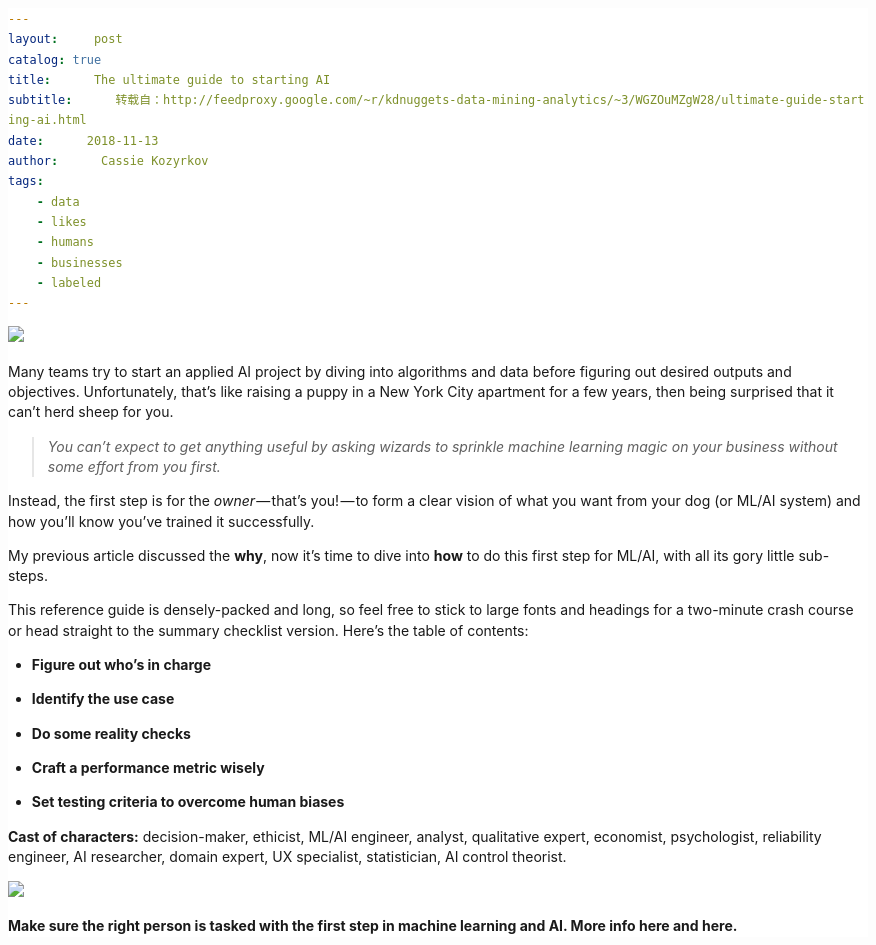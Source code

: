 ```yaml
---
layout:     post
catalog: true
title:      The ultimate guide to starting AI
subtitle:      转载自：http://feedproxy.google.com/~r/kdnuggets-data-mining-analytics/~3/WGZOuMZgW28/ultimate-guide-starting-ai.html
date:      2018-11-13
author:      Cassie Kozyrkov
tags:
    - data
    - likes
    - humans
    - businesses
    - labeled
---
```


![](https://cdn-images-1.medium.com/max/1000/0*BSX63aBOsAh2DRRJ.jpg)


Many teams try to start an applied AI project by diving into algorithms and data before figuring out desired outputs and objectives. Unfortunately, that’s like raising a puppy in a New York City apartment for a few years, then being surprised that it can’t herd sheep for you.

> *You can’t expect to get anything useful by asking wizards to sprinkle machine learning magic on your business without some effort from you first.*

Instead, the first step is for the *owner* — that’s you! — to form a clear vision of what you want from your dog (or ML/AI system) and how you’ll know you’ve trained it successfully.

My previous article discussed the **why**, now it’s time to dive into **how** to do this first step for ML/AI, with all its gory little sub-steps.

This reference guide is densely-packed and long, so feel free to stick to large fonts and headings for a two-minute crash course or head straight to the summary checklist version. Here’s the table of contents:

- **Figure out who’s in charge**

- **Identify the use case**

- **Do some reality checks**

- **Craft a performance metric wisely**

- **Set testing criteria to overcome human biases**


**Cast of characters:** decision-maker, ethicist, ML/AI engineer, analyst, qualitative expert, economist, psychologist, reliability engineer, AI researcher, domain expert, UX specialist, statistician, AI control theorist.

![](https://cdn-images-1.medium.com/max/1000/0*VVLwSRkwP37Hx5tw.jpg)


**Make sure the right person is tasked with the first step in machine learning and AI. More info here and here.**
